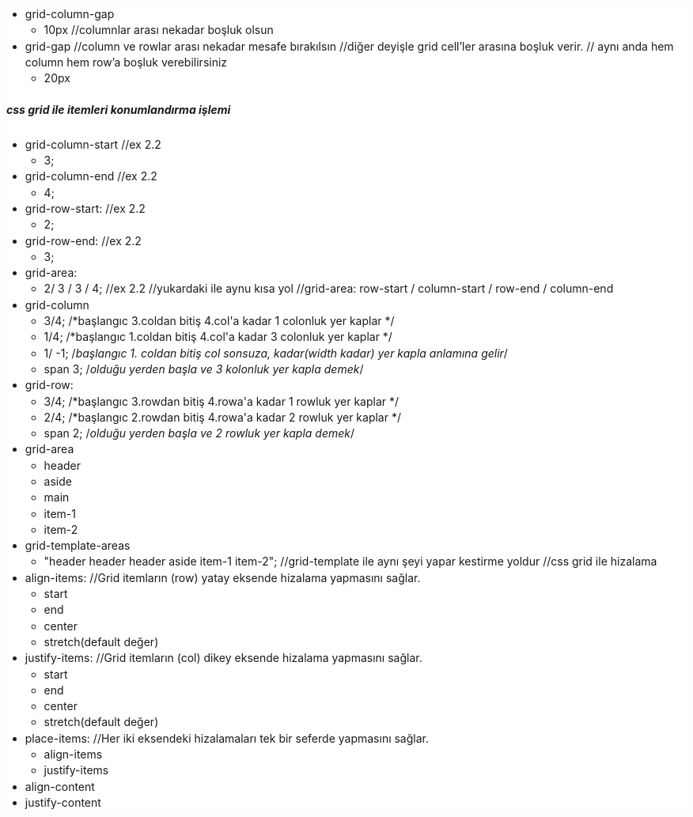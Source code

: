 - grid-column-gap
	- 10px		//columnlar arası nekadar boşluk olsun
- grid-gap   //column ve rowlar arası nekadar mesafe bırakılsın	//diğer deyişle grid cell’ler arasına boşluk verir. // aynı anda hem column hem row’a boşluk verebilirsiniz
	- 20px
##### css grid ile itemleri konumlandırma işlemi
- grid-column-start			//ex 2.2
	- 3;
- grid-column-end				//ex 2.2
	- 4;
- grid-row-start: 			//ex 2.2
	- 2;
- grid-row-end: 				//ex 2.2
	- 3;
- grid-area: 
	- 2/ 3 / 3 / 4; //ex 2.2    //yukardaki ile aynu kısa yol //grid-area: row-start / column-start / row-end / column-end
- grid-column
	- 3/4; /*başlangıc 3.coldan bitiş 4.col'a kadar  1 colonluk yer kaplar */
	- 1/4; /*başlangıc 1.coldan bitiş 4.col'a kadar  3 colonluk yer kaplar */
	- 1/ -1;  /*başlangıc 1. coldan bitiş col sonsuza, kadar(width kadar) yer kapla anlamına gelir*/
	- span 3;  /*olduğu yerden başla ve  3 kolonluk yer kapla demek*/
- grid-row: 
	- 3/4; /*başlangıc 3.rowdan  bitiş 4.rowa'a kadar  1 rowluk yer kaplar */
  - 2/4; /*başlangıc 2.rowdan  bitiş 4.rowa'a kadar  2 rowluk yer kaplar */
  - span 2; /*olduğu yerden başla ve  2 rowluk yer kapla demek*/
- grid-area
	- header
	- aside
	- main
	- item-1
	- item-2
- grid-template-areas
	- "header header header aside item-1 item-2"; //grid-template ile aynı şeyi yapar kestirme yoldur
//css grid ile hizalama
- align-items: //Grid itemların (row) yatay eksende hizalama yapmasını sağlar.
	- start 
	- end 
	- center 
	- stretch(default değer)
- justify-items: //Grid itemların (col) dikey eksende hizalama yapmasını sağlar.
	- start 
	- end 
	- center 
	- stretch(default değer)
- place-items: //Her iki eksendeki hizalamaları tek bir seferde yapmasını sağlar.
	- align-items 
	- justify-items
- align-content
- justify-content
